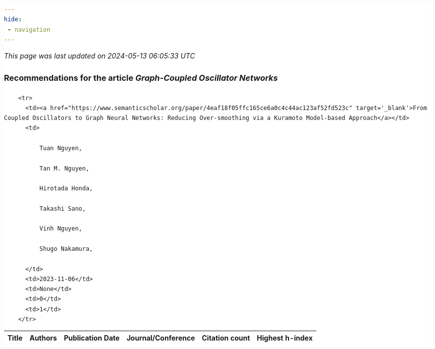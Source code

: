 ```yaml
---
hide:
 - navigation
---
```

<!DOCTYPE html>
<html lang="en">
<head>
  <meta charset="utf-8">
</head>

<body>
  <p>
  <i class="footer">This page was last updated on 2024-05-13 06:05:33 UTC</i>
  </p>
  

  <p>
  <h3>Recommendations for the article <i>Graph-Coupled Oscillator Networks</i></h3>
  <table id="table1" class="display" style="width:100%">
  <thead>
    <tr>
        <th>Title</th>
        <th>Authors</th>
        <th>Publication Date</th>
        <th>Journal/Conference</th>
        <th>Citation count</th>
        <th>Highest h-index</th>
    </tr>
  </thead>
  <tbody>
    
        <tr>
          <td><a href="https://www.semanticscholar.org/paper/4eaf18f05ffc165ce6a0c4c44ac123af52fd523c" target='_blank'>From Coupled Oscillators to Graph Neural Networks: Reducing Over-smoothing via a Kuramoto Model-based Approach</a></td>
          <td>
            
              Tuan Nguyen,
            
              Tan M. Nguyen,
            
              Hirotada Honda,
            
              Takashi Sano,
            
              Vinh Nguyen,
            
              Shugo Nakamura,
            
          </td>
          <td>2023-11-06</td>
          <td>None</td>
          <td>0</td>
          <td>1</td>
        </tr>
    